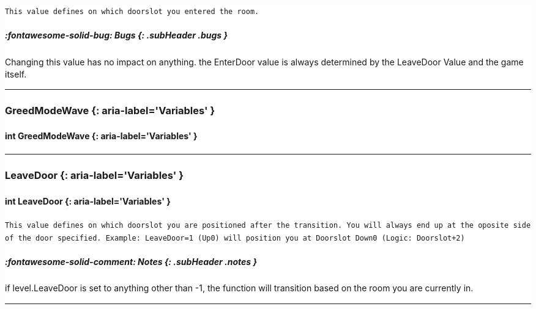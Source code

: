     This value defines on which doorslot you entered the room.
##### :fontawesome-solid-bug: Bugs {: .subHeader .bugs }
Changing this value has no impact on anything. the EnterDoor value is always determined by the LeaveDoor Value and the game itself.
___ 
### GreedModeWave {: aria-label='Variables' }
#### int GreedModeWave  {: aria-label='Variables' }

___ 
### LeaveDoor {: aria-label='Variables' }
#### int LeaveDoor  {: aria-label='Variables' }

    This value defines on which doorslot you are positioned after the transition. You will always end up at the oposite side of the door specified. Example: LeaveDoor=1 (Up0) will position you at Doorslot Down0 (Logic: Doorslot+2)
##### :fontawesome-solid-comment: Notes {: .subHeader .notes }
if level.LeaveDoor is set to anything other than -1, the function will transition based on the room you are currently in.
___ 
